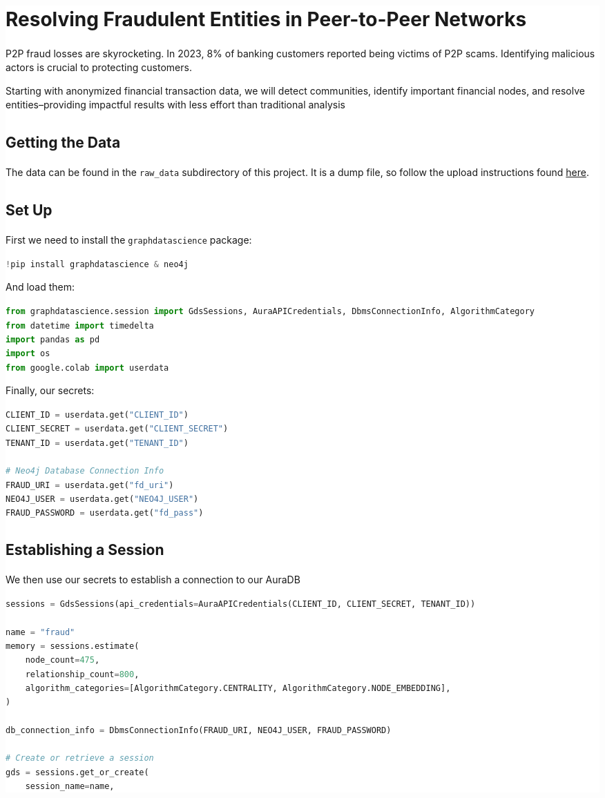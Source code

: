 # Resolving Fraudulent Entities in Peer-to-Peer Networks

P2P fraud losses are skyrocketing. In 2023, 8% of banking customers reported being victims of P2P scams. Identifying malicious actors is crucial to protecting customers.

Starting with anonymized financial transaction data, we will detect communities, identify important financial nodes, and resolve entities–providing impactful results with less effort than traditional analysis

## Getting the Data

The data can be found in the `raw_data` subdirectory of this project. It is a dump file, so follow the upload instructions found [here](https://neo4j.com/docs/aura/classic/auradb/importing/import-database/).

## Set Up

First we need to install the `graphdatascience` package:

```python
!pip install graphdatascience & neo4j
```

And load them:

```python
from graphdatascience.session import GdsSessions, AuraAPICredentials, DbmsConnectionInfo, AlgorithmCategory
from datetime import timedelta
import pandas as pd
import os
from google.colab import userdata
```

Finally, our secrets:

```python
CLIENT_ID = userdata.get("CLIENT_ID")
CLIENT_SECRET = userdata.get("CLIENT_SECRET")
TENANT_ID = userdata.get("TENANT_ID")

# Neo4j Database Connection Info
FRAUD_URI = userdata.get("fd_uri")
NEO4J_USER = userdata.get("NEO4J_USER")
FRAUD_PASSWORD = userdata.get("fd_pass")
```

## Establishing a Session

We then use our secrets to establish a connection to our AuraDB

```python
sessions = GdsSessions(api_credentials=AuraAPICredentials(CLIENT_ID, CLIENT_SECRET, TENANT_ID))

name = "fraud"
memory = sessions.estimate(
    node_count=475,
    relationship_count=800,
    algorithm_categories=[AlgorithmCategory.CENTRALITY, AlgorithmCategory.NODE_EMBEDDING],
)

db_connection_info = DbmsConnectionInfo(FRAUD_URI, NEO4J_USER, FRAUD_PASSWORD)

# Create or retrieve a session
gds = sessions.get_or_create(
    session_name=name,
```